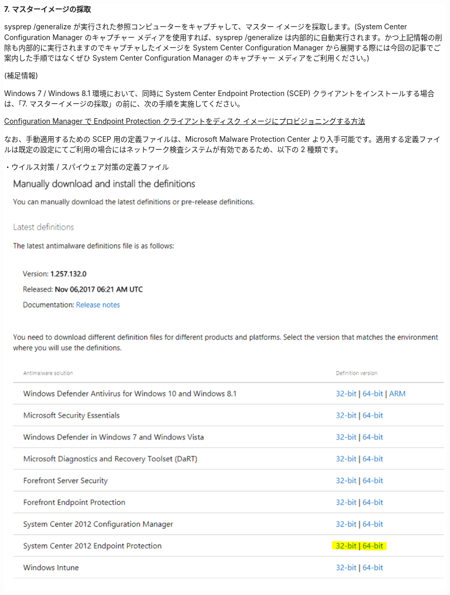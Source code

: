 __7.__ __マスターイメージの採取__

sysprep /generalize が実行された参照コンピューターをキャプチャして、マスター イメージを採取します。(System Center Configuration Manager のキャプチャー メディアを使用すれば、sysprep /generalize は内部的に自動実行されます。かつ上記情報の削除も内部的に実行されますのでキャプチャしたイメージを System Center Configuration Manager から展開する際には今回の記事でご案内した手順ではなくぜひ System Center Configuration Manager のキャプチャー メディアをご利用ください。)



(補足情報)

Windows 7 / Windows 8.1 環境において、同時に System Center Endpoint Protection (SCEP) クライアントをインストールする場合は、「7. マスターイメージの採取」の前に、次の手順を実施してください。


[Configuration Manager で Endpoint Protection クライアントをディスク イメージにプロビジョニングする方法](https://docs.microsoft.com/ja-jp/previous-versions/system-center/system-center-2012-r2/dn236350(v=technet.10))

なお、手動適用するための SCEP 用の定義ファイルは、Microsoft Malware Protection Center より入手可能です。適用する定義ファイルは既定の設定にてご利用の場合にはネットワーク検査システムが有効であるため、以下の 2 種類です。


・ウイルス対策 / スパイウェア対策の定義ファイル
![](./20171107_01/20171107_01_01.png)
